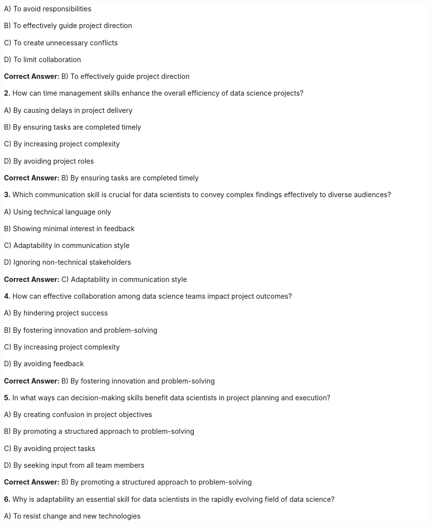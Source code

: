 A) To avoid responsibilities

B) To effectively guide project direction

C) To create unnecessary conflicts

D) To limit collaboration

**Correct Answer:** B) To effectively guide project direction

**2.** How can time management skills enhance the overall efficiency of data science projects?

A) By causing delays in project delivery

B) By ensuring tasks are completed timely 

C) By increasing project complexity

D) By avoiding project roles

**Correct Answer:** B) By ensuring tasks are completed timely

**3.** Which communication skill is crucial for data scientists to convey complex findings effectively to diverse audiences?

A) Using technical language only

B) Showing minimal interest in feedback 

C) Adaptability in communication style

D) Ignoring non-technical stakeholders

**Correct Answer:** C) Adaptability in communication style

**4.** How can effective collaboration among data science teams impact project outcomes?

A) By hindering project success

B) By fostering innovation and problem-solving

C) By increasing project complexity

D) By avoiding feedback

**Correct Answer:** B) By fostering innovation and problem-solving

**5.** In what ways can decision-making skills benefit data scientists in project planning and execution?

A) By creating confusion in project objectives

B) By promoting a structured approach to problem-solving

C) By avoiding project tasks

D) By seeking input from all team members

**Correct Answer:** B) By promoting a structured approach to problem-solving

**6.** Why is adaptability an essential skill for data scientists in the rapidly evolving field of data science?

A) To resist change and new technologies
